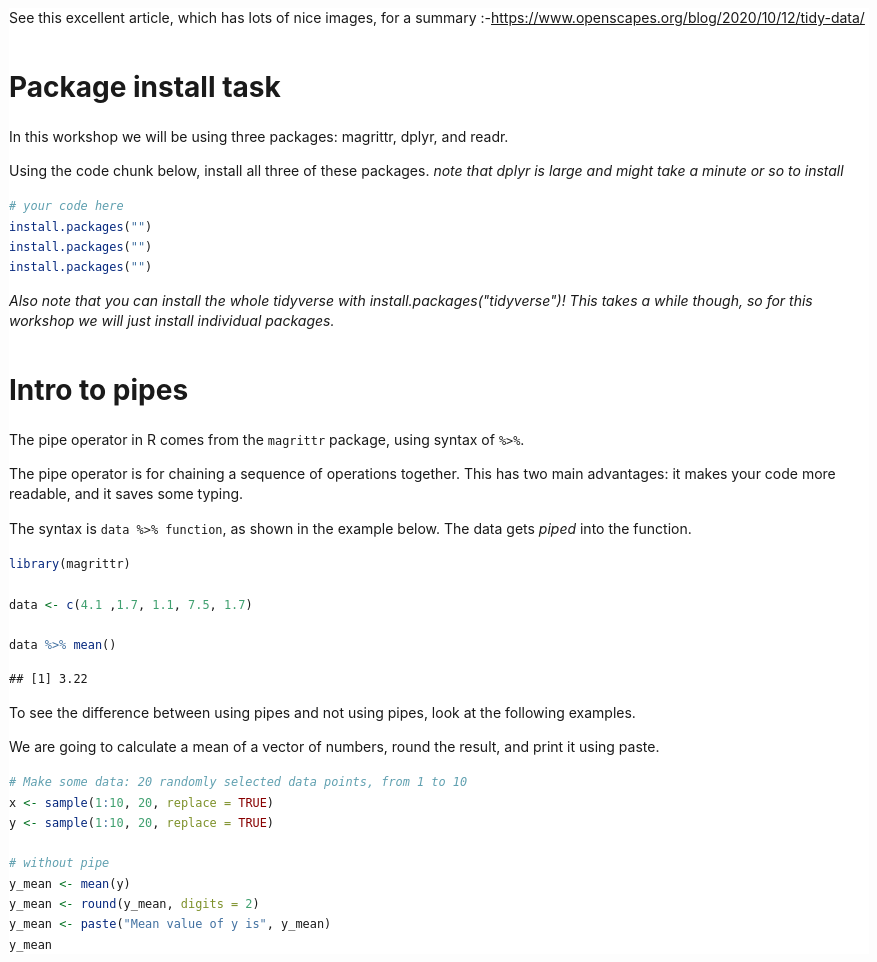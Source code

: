 See this excellent article, which has lots of nice images, for a summary :-<https://www.openscapes.org/blog/2020/10/12/tidy-data/>


# Package install task

In this workshop we will be using three packages: magrittr, dplyr, and readr.

Using the code chunk below, install all three of these packages. *note that dplyr is large and might take a minute or so to install*


```r
# your code here
install.packages("")
install.packages("")
install.packages("")
```

*Also note that you can install the whole tidyverse with install.packages("tidyverse")! This takes a while though, so for this workshop we will just install individual packages.*

# Intro to pipes

The pipe operator in R comes from the `magrittr` package, using syntax of `%>%`.

The pipe operator is for chaining a sequence of operations together. This has two main advantages: it makes your code more readable, and it saves some typing.

The syntax is `data %>% function`, as shown in the example below. The data gets *piped* into the function.


```r
library(magrittr)

data <- c(4.1 ,1.7, 1.1, 7.5, 1.7)

data %>% mean()
```

```
## [1] 3.22
```

To see the difference between using pipes and not using pipes, look at the following examples.

We are going to calculate a mean of a vector of numbers, round the result, and print it using paste.


```r
# Make some data: 20 randomly selected data points, from 1 to 10
x <- sample(1:10, 20, replace = TRUE)
y <- sample(1:10, 20, replace = TRUE)

# without pipe
y_mean <- mean(y)
y_mean <- round(y_mean, digits = 2)
y_mean <- paste("Mean value of y is", y_mean)
y_mean
```
